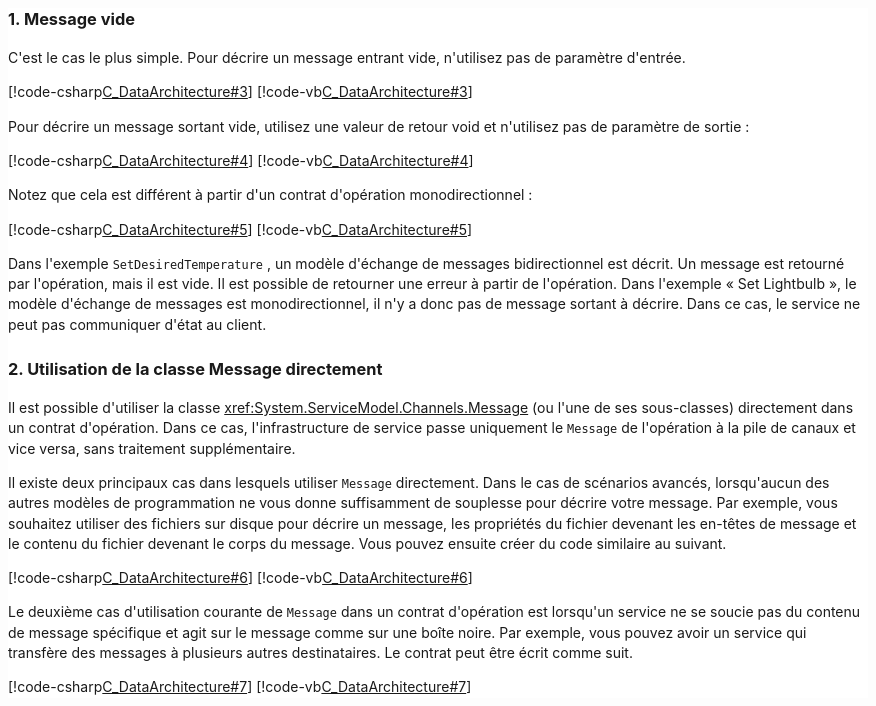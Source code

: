 ### <a name="1-the-empty-message"></a>1. Message vide  
 C'est le cas le plus simple. Pour décrire un message entrant vide, n'utilisez pas de paramètre d'entrée.  
  
 [!code-csharp[C_DataArchitecture#3](../../../../samples/snippets/csharp/VS_Snippets_CFX/c_dataarchitecture/cs/source.cs#3)]
 [!code-vb[C_DataArchitecture#3](../../../../samples/snippets/visualbasic/VS_Snippets_CFX/c_dataarchitecture/vb/source.vb#3)]  
  
 Pour décrire un message sortant vide, utilisez une valeur de retour void et n'utilisez pas de paramètre de sortie :  
  
 [!code-csharp[C_DataArchitecture#4](../../../../samples/snippets/csharp/VS_Snippets_CFX/c_dataarchitecture/cs/source.cs#4)]
 [!code-vb[C_DataArchitecture#4](../../../../samples/snippets/visualbasic/VS_Snippets_CFX/c_dataarchitecture/vb/source.vb#4)]  
  
 Notez que cela est différent à partir d'un contrat d'opération monodirectionnel :  
  
 [!code-csharp[C_DataArchitecture#5](../../../../samples/snippets/csharp/VS_Snippets_CFX/c_dataarchitecture/cs/source.cs#5)]
 [!code-vb[C_DataArchitecture#5](../../../../samples/snippets/visualbasic/VS_Snippets_CFX/c_dataarchitecture/vb/source.vb#5)]  
  
 Dans l'exemple `SetDesiredTemperature` , un modèle d'échange de messages bidirectionnel est décrit. Un message est retourné par l'opération, mais il est vide. Il est possible de retourner une erreur à partir de l'opération. Dans l'exemple « Set Lightbulb », le modèle d'échange de messages est monodirectionnel, il n'y a donc pas de message sortant à décrire. Dans ce cas, le service ne peut pas communiquer d'état au client.  
  
### <a name="2-using-the-message-class-directly"></a>2. Utilisation de la classe Message directement  
 Il est possible d'utiliser la classe <xref:System.ServiceModel.Channels.Message> (ou l'une de ses sous-classes) directement dans un contrat d'opération. Dans ce cas, l'infrastructure de service passe uniquement le `Message` de l'opération à la pile de canaux et vice versa, sans traitement supplémentaire.  
  
 Il existe deux principaux cas dans lesquels utiliser `Message` directement. Dans le cas de scénarios avancés, lorsqu'aucun des autres modèles de programmation ne vous donne suffisamment de souplesse pour décrire votre message. Par exemple, vous souhaitez utiliser des fichiers sur disque pour décrire un message, les propriétés du fichier devenant les en-têtes de message et le contenu du fichier devenant le corps du message. Vous pouvez ensuite créer du code similaire au suivant.  
  
 [!code-csharp[C_DataArchitecture#6](../../../../samples/snippets/csharp/VS_Snippets_CFX/c_dataarchitecture/cs/source.cs#6)]
 [!code-vb[C_DataArchitecture#6](../../../../samples/snippets/visualbasic/VS_Snippets_CFX/c_dataarchitecture/vb/source.vb#6)]  
  
 Le deuxième cas d'utilisation courante de `Message` dans un contrat d'opération est lorsqu'un service ne se soucie pas du contenu de message spécifique et agit sur le message comme sur une boîte noire. Par exemple, vous pouvez avoir un service qui transfère des messages à plusieurs autres destinataires. Le contrat peut être écrit comme suit.  
  
 [!code-csharp[C_DataArchitecture#7](../../../../samples/snippets/csharp/VS_Snippets_CFX/c_dataarchitecture/cs/source.cs#7)]
 [!code-vb[C_DataArchitecture#7](../../../../samples/snippets/visualbasic/VS_Snippets_CFX/c_dataarchitecture/vb/source.vb#7)]  
  